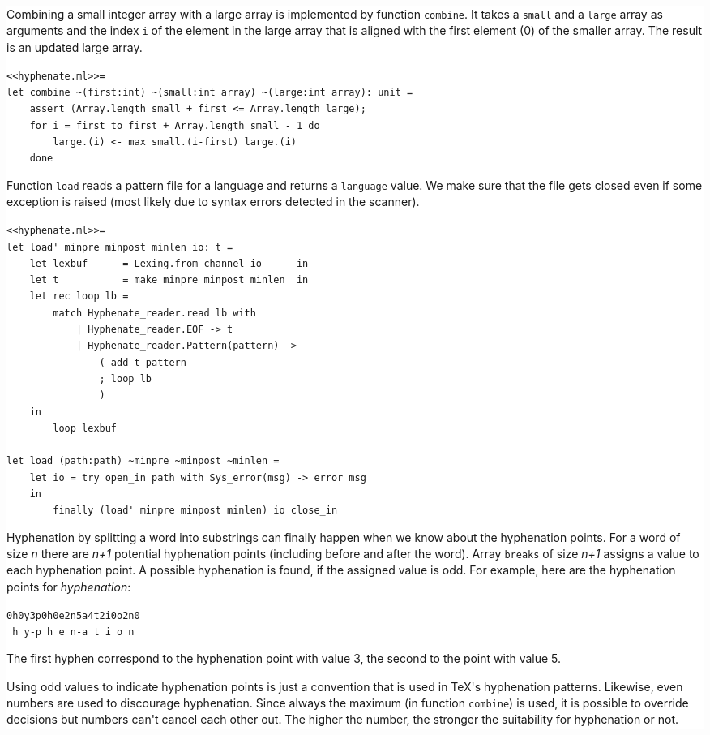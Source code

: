 Combining a small integer array with a large array is implemented by
function `combine`.  It takes a `small` and a `large` array as arguments
and the index `i` of the element in the large array that is aligned with
the first element (0) of the smaller array. The result is an updated large
array.

    <<hyphenate.ml>>=
    let combine ~(first:int) ~(small:int array) ~(large:int array): unit =
        assert (Array.length small + first <= Array.length large);
        for i = first to first + Array.length small - 1 do
            large.(i) <- max small.(i-first) large.(i)
        done
    
    
Function `load` reads a pattern file for a language and returns a
`language` value.  We make sure that the file gets closed even if some
exception is raised (most likely due to syntax errors detected in the
scanner).

    <<hyphenate.ml>>=
    let load' minpre minpost minlen io: t =
        let lexbuf      = Lexing.from_channel io      in
        let t           = make minpre minpost minlen  in
        let rec loop lb =
            match Hyphenate_reader.read lb with
                | Hyphenate_reader.EOF -> t
                | Hyphenate_reader.Pattern(pattern) ->
                    ( add t pattern
                    ; loop lb
                    )
        in
            loop lexbuf
    
    let load (path:path) ~minpre ~minpost ~minlen =
        let io = try open_in path with Sys_error(msg) -> error msg
        in
            finally (load' minpre minpost minlen) io close_in
    
    
Hyphenation by splitting a word into substrings can finally happen when
we know about the hyphenation points. For a word of size _n_ there are
_n+1_ potential hyphenation points (including before and after the word).
Array `breaks` of size _n+1_ assigns a value to each hyphenation point. A
possible hyphenation is found, if the assigned value is odd. For example,
here are the hyphenation points for _hyphenation_:

    0h0y3p0h0e2n5a4t2i0o2n0
     h y-p h e n-a t i o n

The first hyphen correspond to the hyphenation point with value 3, the
second to the point with value 5.

Using odd values to indicate hyphenation points is just a convention that
is used in TeX's hyphenation patterns. Likewise, even numbers are used to
discourage hyphenation. Since always the maximum (in function `combine`) is
used, it is possible to override decisions but numbers can't cancel each
other out. The higher the number, the stronger the suitability for
hyphenation or not.

